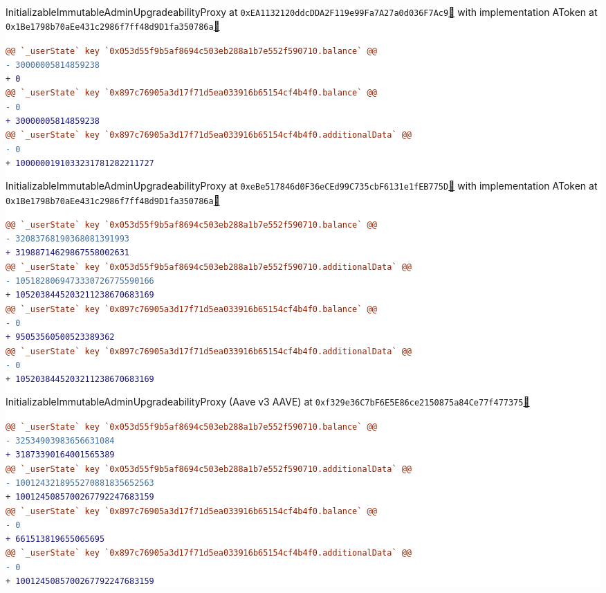InitializableImmutableAdminUpgradeabilityProxy at `0xEA1132120ddcDDA2F119e99Fa7A27a0d036F7Ac9`[:ghost:](https://github.com/bgd-labs/aave-address-book "AaveV3Arbitrum.ASSETS.ezETH.A_TOKEN") with implementation AToken at `0x1Be1798b70aEe431c2986f7ff48d9D1fa350786a`[:ghost:](https://github.com/bgd-labs/aave-address-book "AaveV3Arbitrum.DEFAULT_A_TOKEN_IMPL_REV_2")
```diff
@@ `_userState` key `0x053d55f9b5af8694c503eb288a1b7e552f590710.balance` @@
- 30000005814859238
+ 0
@@ `_userState` key `0x897c76905a3d17f71d5ea033916b65154cf4b4f0.balance` @@
- 0
+ 30000005814859238
@@ `_userState` key `0x897c76905a3d17f71d5ea033916b65154cf4b4f0.additionalData` @@
- 0
+ 1000000191033231781282211727
```

InitializableImmutableAdminUpgradeabilityProxy at `0xeBe517846d0F36eCEd99C735cbF6131e1fEB775D`[:ghost:](https://github.com/bgd-labs/aave-address-book "AaveV3Arbitrum.ASSETS.GHO.A_TOKEN") with implementation AToken at `0x1Be1798b70aEe431c2986f7ff48d9D1fa350786a`[:ghost:](https://github.com/bgd-labs/aave-address-book "AaveV3Arbitrum.DEFAULT_A_TOKEN_IMPL_REV_2")
```diff
@@ `_userState` key `0x053d55f9b5af8694c503eb288a1b7e552f590710.balance` @@
- 32083768190368081391993
+ 31988714629867558002631
@@ `_userState` key `0x053d55f9b5af8694c503eb288a1b7e552f590710.additionalData` @@
- 1051828069473330726775590166
+ 1052038445203211238670683169
@@ `_userState` key `0x897c76905a3d17f71d5ea033916b65154cf4b4f0.balance` @@
- 0
+ 95053560500523389362
@@ `_userState` key `0x897c76905a3d17f71d5ea033916b65154cf4b4f0.additionalData` @@
- 0
+ 1052038445203211238670683169
```

InitializableImmutableAdminUpgradeabilityProxy (Aave v3 AAVE) at `0xf329e36C7bF6E5E86ce2150875a84Ce77f477375`[:ghost:](https://github.com/bgd-labs/aave-address-book "AaveV3Arbitrum.ASSETS.AAVE.A_TOKEN")
```diff
@@ `_userState` key `0x053d55f9b5af8694c503eb288a1b7e552f590710.balance` @@
- 32534903983656631084
+ 31873390164001565389
@@ `_userState` key `0x053d55f9b5af8694c503eb288a1b7e552f590710.additionalData` @@
- 1001243218955270881835652563
+ 1001245085700267792247683159
@@ `_userState` key `0x897c76905a3d17f71d5ea033916b65154cf4b4f0.balance` @@
- 0
+ 661513819655065695
@@ `_userState` key `0x897c76905a3d17f71d5ea033916b65154cf4b4f0.additionalData` @@
- 0
+ 1001245085700267792247683159
```

